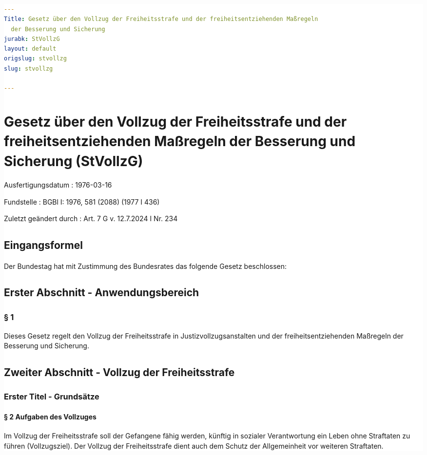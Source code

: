 ```yaml
---
Title: Gesetz über den Vollzug der Freiheitsstrafe und der freiheitsentziehenden Maßregeln
  der Besserung und Sicherung
jurabk: StVollzG
layout: default
origslug: stvollzg
slug: stvollzg

---
```


# Gesetz über den Vollzug der Freiheitsstrafe und der freiheitsentziehenden Maßregeln der Besserung und Sicherung (StVollzG)

Ausfertigungsdatum
:   1976-03-16

Fundstelle
:   BGBl I: 1976, 581 (2088) (1977 I 436)

Zuletzt geändert durch
:   Art. 7 G v. 12.7.2024 I Nr. 234


## Eingangsformel

Der Bundestag hat mit Zustimmung des Bundesrates das folgende Gesetz beschlossen:


## Erster Abschnitt - Anwendungsbereich



### § 1

Dieses Gesetz regelt den Vollzug der Freiheitsstrafe in Justizvollzugsanstalten und der freiheitsentziehenden Maßregeln der Besserung und Sicherung.


## Zweiter Abschnitt - Vollzug der Freiheitsstrafe



### Erster Titel - Grundsätze



#### § 2 Aufgaben des Vollzuges

Im Vollzug der Freiheitsstrafe soll der Gefangene fähig werden, künftig in sozialer Verantwortung ein Leben ohne Straftaten zu führen (Vollzugsziel). Der Vollzug der Freiheitsstrafe dient auch dem Schutz der Allgemeinheit vor weiteren Straftaten.
